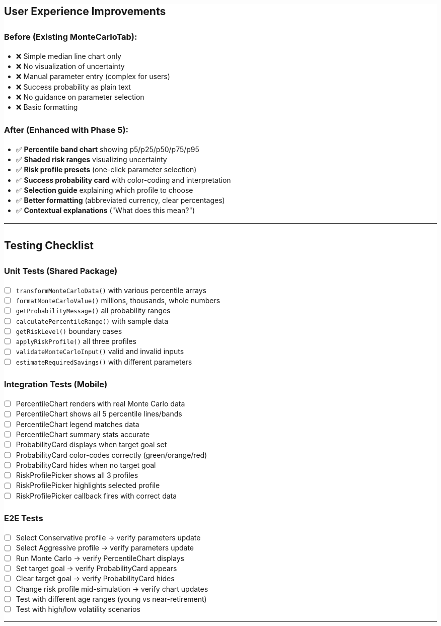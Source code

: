 
## User Experience Improvements

### Before (Existing MonteCarloTab):
- ❌ Simple median line chart only
- ❌ No visualization of uncertainty
- ❌ Manual parameter entry (complex for users)
- ❌ Success probability as plain text
- ❌ No guidance on parameter selection
- ❌ Basic formatting

### After (Enhanced with Phase 5):
- ✅ **Percentile band chart** showing p5/p25/p50/p75/p95
- ✅ **Shaded risk ranges** visualizing uncertainty
- ✅ **Risk profile presets** (one-click parameter selection)
- ✅ **Success probability card** with color-coding and interpretation
- ✅ **Selection guide** explaining which profile to choose
- ✅ **Better formatting** (abbreviated currency, clear percentages)
- ✅ **Contextual explanations** ("What does this mean?")

---

## Testing Checklist

### Unit Tests (Shared Package)
- [ ] `transformMonteCarloData()` with various percentile arrays
- [ ] `formatMonteCarloValue()` millions, thousands, whole numbers
- [ ] `getProbabilityMessage()` all probability ranges
- [ ] `calculatePercentileRange()` with sample data
- [ ] `getRiskLevel()` boundary cases
- [ ] `applyRiskProfile()` all three profiles
- [ ] `validateMonteCarloInput()` valid and invalid inputs
- [ ] `estimateRequiredSavings()` with different parameters

### Integration Tests (Mobile)
- [ ] PercentileChart renders with real Monte Carlo data
- [ ] PercentileChart shows all 5 percentile lines/bands
- [ ] PercentileChart legend matches data
- [ ] PercentileChart summary stats accurate
- [ ] ProbabilityCard displays when target goal set
- [ ] ProbabilityCard color-codes correctly (green/orange/red)
- [ ] ProbabilityCard hides when no target goal
- [ ] RiskProfilePicker shows all 3 profiles
- [ ] RiskProfilePicker highlights selected profile
- [ ] RiskProfilePicker callback fires with correct data

### E2E Tests
- [ ] Select Conservative profile → verify parameters update
- [ ] Select Aggressive profile → verify parameters update
- [ ] Run Monte Carlo → verify PercentileChart displays
- [ ] Set target goal → verify ProbabilityCard appears
- [ ] Clear target goal → verify ProbabilityCard hides
- [ ] Change risk profile mid-simulation → verify chart updates
- [ ] Test with different age ranges (young vs near-retirement)
- [ ] Test with high/low volatility scenarios

---